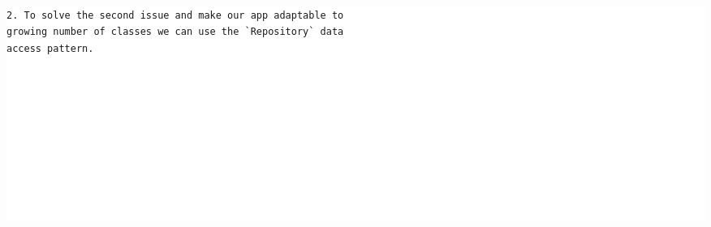   ````
 2. To solve the second issue and make our app adaptable to 
 growing number of classes we can use the `Repository` data
 access pattern.
    
    
    
    
    
  
    



